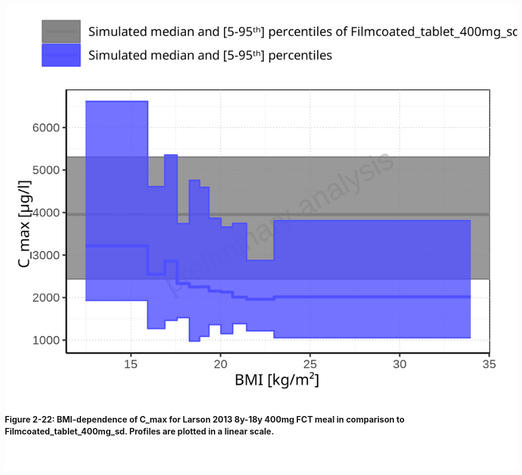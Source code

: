 ![](PKAnalysis/24_pk_parameters_Organism_BMI_C_max.png)



**Figure 2-22: BMI-dependence of C_max for Larson 2013 8y-18y 400mg FCT meal in comparison to Filmcoated_tablet_400mg_sd. Profiles are plotted in a linear scale.**


<br>
<br>


<a id="figure-2-23"></a>
